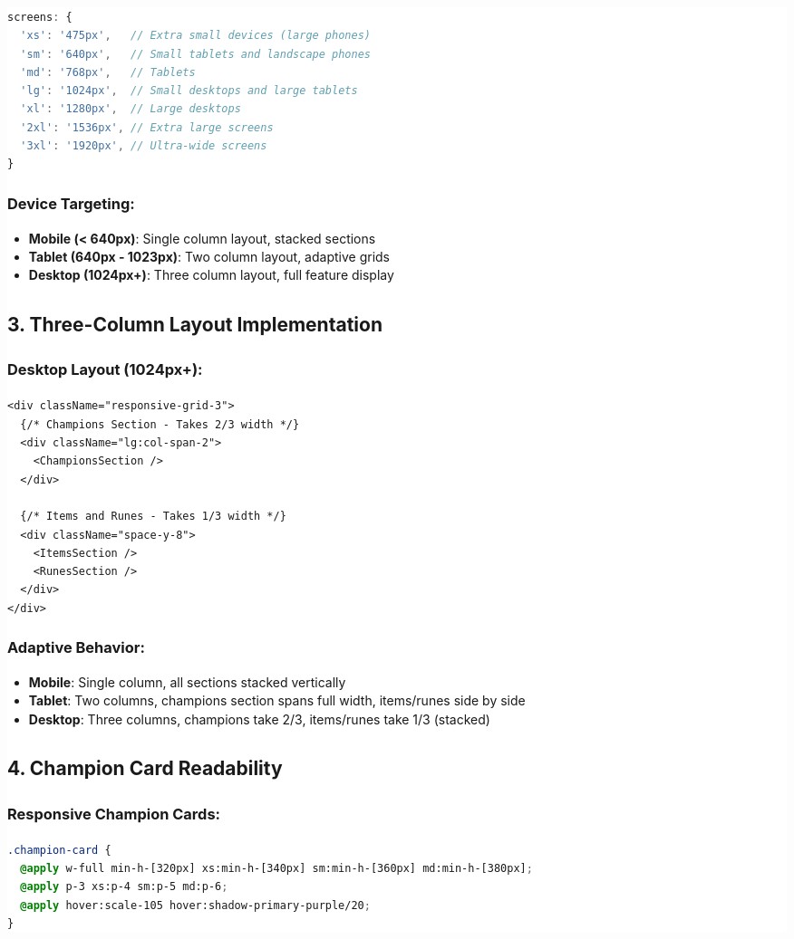 ```javascript
screens: {
  'xs': '475px',   // Extra small devices (large phones)
  'sm': '640px',   // Small tablets and landscape phones
  'md': '768px',   // Tablets
  'lg': '1024px',  // Small desktops and large tablets
  'xl': '1280px',  // Large desktops
  '2xl': '1536px', // Extra large screens
  '3xl': '1920px', // Ultra-wide screens
}
```

### Device Targeting:

- **Mobile (< 640px)**: Single column layout, stacked sections
- **Tablet (640px - 1023px)**: Two column layout, adaptive grids
- **Desktop (1024px+)**: Three column layout, full feature display

## 3. Three-Column Layout Implementation

### Desktop Layout (1024px+):

```tsx
<div className="responsive-grid-3">
  {/* Champions Section - Takes 2/3 width */}
  <div className="lg:col-span-2">
    <ChampionsSection />
  </div>

  {/* Items and Runes - Takes 1/3 width */}
  <div className="space-y-8">
    <ItemsSection />
    <RunesSection />
  </div>
</div>
```

### Adaptive Behavior:

- **Mobile**: Single column, all sections stacked vertically
- **Tablet**: Two columns, champions section spans full width, items/runes side by side
- **Desktop**: Three columns, champions take 2/3, items/runes take 1/3 (stacked)

## 4. Champion Card Readability

### Responsive Champion Cards:

```css
.champion-card {
  @apply w-full min-h-[320px] xs:min-h-[340px] sm:min-h-[360px] md:min-h-[380px];
  @apply p-3 xs:p-4 sm:p-5 md:p-6;
  @apply hover:scale-105 hover:shadow-primary-purple/20;
}
```
